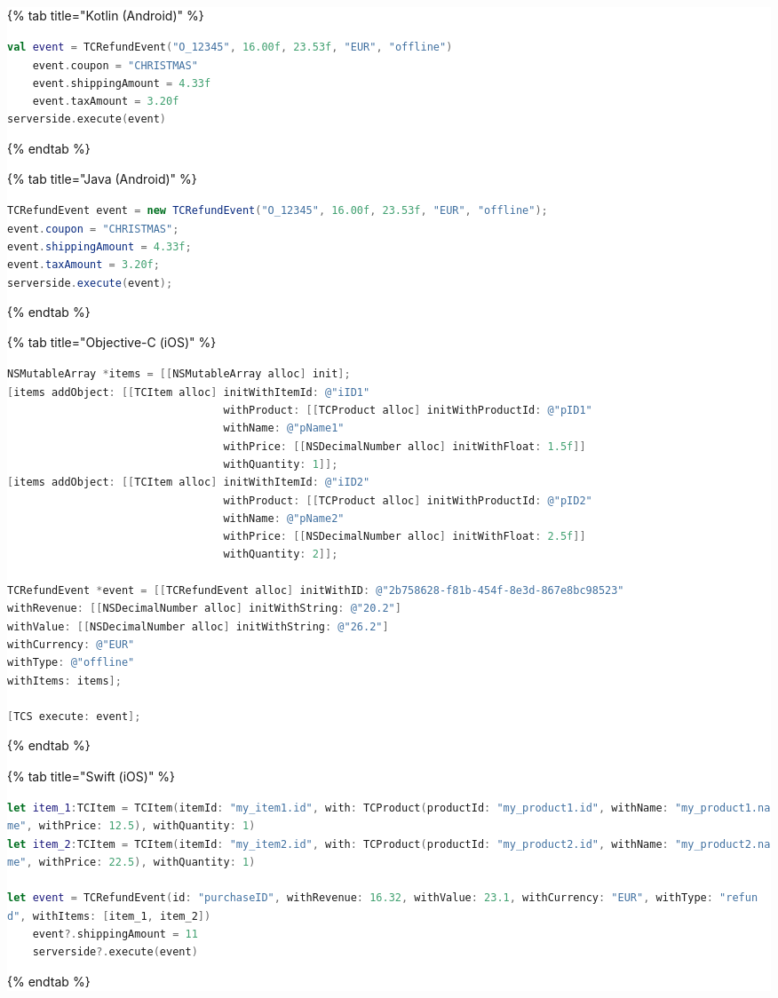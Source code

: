 {% tab title="Kotlin (Android)" %}
```kotlin
val event = TCRefundEvent("O_12345", 16.00f, 23.53f, "EUR", "offline")
    event.coupon = "CHRISTMAS"
    event.shippingAmount = 4.33f
    event.taxAmount = 3.20f
serverside.execute(event)
```
{% endtab %}

{% tab title="Java  (Android)" %}
```java
TCRefundEvent event = new TCRefundEvent("O_12345", 16.00f, 23.53f, "EUR", "offline");
event.coupon = "CHRISTMAS";
event.shippingAmount = 4.33f;
event.taxAmount = 3.20f;
serverside.execute(event);
```
{% endtab %}

{% tab title="Objective-C (iOS)" %}
```objectivec
NSMutableArray *items = [[NSMutableArray alloc] init];
[items addObject: [[TCItem alloc] initWithItemId: @"iID1"
                                  withProduct: [[TCProduct alloc] initWithProductId: @"pID1"
                                  withName: @"pName1"
                                  withPrice: [[NSDecimalNumber alloc] initWithFloat: 1.5f]]
                                  withQuantity: 1]];
[items addObject: [[TCItem alloc] initWithItemId: @"iID2"
                                  withProduct: [[TCProduct alloc] initWithProductId: @"pID2"
                                  withName: @"pName2"
                                  withPrice: [[NSDecimalNumber alloc] initWithFloat: 2.5f]]
                                  withQuantity: 2]];

TCRefundEvent *event = [[TCRefundEvent alloc] initWithID: @"2b758628-f81b-454f-8e3d-867e8bc98523"
withRevenue: [[NSDecimalNumber alloc] initWithString: @"20.2"]
withValue: [[NSDecimalNumber alloc] initWithString: @"26.2"]
withCurrency: @"EUR"
withType: @"offline"
withItems: items];

[TCS execute: event];
```
{% endtab %}

{% tab title="Swift (iOS)" %}
```swift
let item_1:TCItem = TCItem(itemId: "my_item1.id", with: TCProduct(productId: "my_product1.id", withName: "my_product1.name", withPrice: 12.5), withQuantity: 1)
let item_2:TCItem = TCItem(itemId: "my_item2.id", with: TCProduct(productId: "my_product2.id", withName: "my_product2.name", withPrice: 22.5), withQuantity: 1)

let event = TCRefundEvent(id: "purchaseID", withRevenue: 16.32, withValue: 23.1, withCurrency: "EUR", withType: "refund", withItems: [item_1, item_2])
	event?.shippingAmount = 11
	serverside?.execute(event)
```
{% endtab %}
